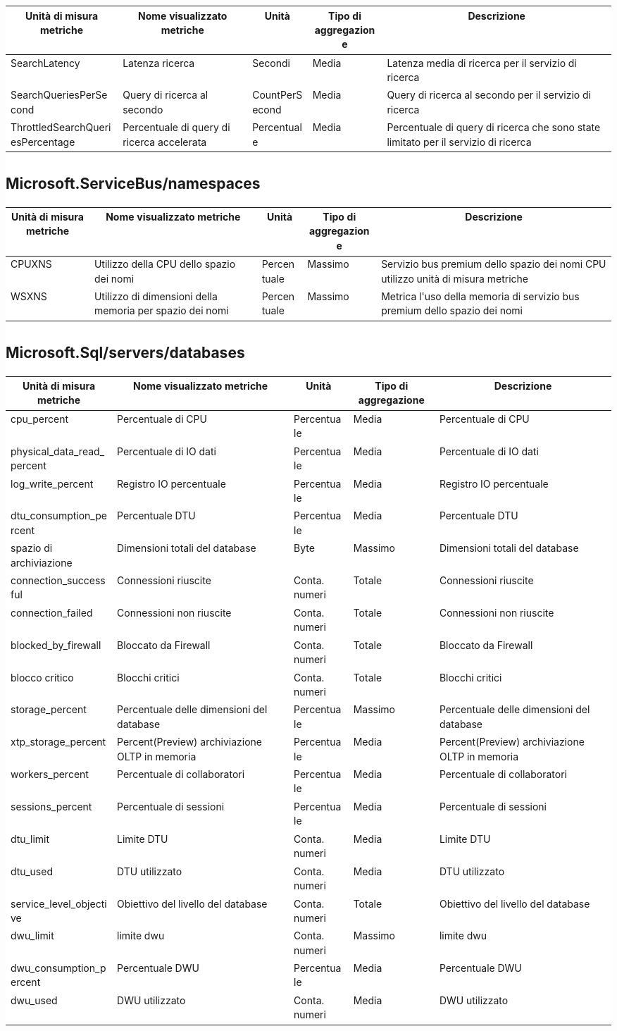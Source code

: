 |Unità di misura metriche|Nome visualizzato metriche|Unità|Tipo di aggregazione|Descrizione|
|---|---|---|---|---|
|SearchLatency|Latenza ricerca|Secondi|Media|Latenza media di ricerca per il servizio di ricerca|
|SearchQueriesPerSecond|Query di ricerca al secondo|CountPerSecond|Media|Query di ricerca al secondo per il servizio di ricerca|
|ThrottledSearchQueriesPercentage|Percentuale di query di ricerca accelerata|Percentuale|Media|Percentuale di query di ricerca che sono state limitato per il servizio di ricerca|

## <a name="microsoftservicebusnamespaces"></a>Microsoft.ServiceBus/namespaces

|Unità di misura metriche|Nome visualizzato metriche|Unità|Tipo di aggregazione|Descrizione|
|---|---|---|---|---|
|CPUXNS|Utilizzo della CPU dello spazio dei nomi|Percentuale|Massimo|Servizio bus premium dello spazio dei nomi CPU utilizzo unità di misura metriche|
|WSXNS|Utilizzo di dimensioni della memoria per spazio dei nomi|Percentuale|Massimo|Metrica l'uso della memoria di servizio bus premium dello spazio dei nomi|

## <a name="microsoftsqlserversdatabases"></a>Microsoft.Sql/servers/databases

|Unità di misura metriche|Nome visualizzato metriche|Unità|Tipo di aggregazione|Descrizione|
|---|---|---|---|---|
|cpu_percent|Percentuale di CPU|Percentuale|Media|Percentuale di CPU|
|physical_data_read_percent|Percentuale di IO dati|Percentuale|Media|Percentuale di IO dati|
|log_write_percent|Registro IO percentuale|Percentuale|Media|Registro IO percentuale|
|dtu_consumption_percent|Percentuale DTU|Percentuale|Media|Percentuale DTU|
|spazio di archiviazione|Dimensioni totali del database|Byte|Massimo|Dimensioni totali del database|
|connection_successful|Connessioni riuscite|Conta. numeri|Totale|Connessioni riuscite|
|connection_failed|Connessioni non riuscite|Conta. numeri|Totale|Connessioni non riuscite|
|blocked_by_firewall|Bloccato da Firewall|Conta. numeri|Totale|Bloccato da Firewall|
|blocco critico|Blocchi critici|Conta. numeri|Totale|Blocchi critici|
|storage_percent|Percentuale delle dimensioni del database|Percentuale|Massimo|Percentuale delle dimensioni del database|
|xtp_storage_percent|Percent(Preview) archiviazione OLTP in memoria|Percentuale|Media|Percent(Preview) archiviazione OLTP in memoria|
|workers_percent|Percentuale di collaboratori|Percentuale|Media|Percentuale di collaboratori|
|sessions_percent|Percentuale di sessioni|Percentuale|Media|Percentuale di sessioni|
|dtu_limit|Limite DTU|Conta. numeri|Media|Limite DTU|
|dtu_used|DTU utilizzato|Conta. numeri|Media|DTU utilizzato|
|service_level_objective|Obiettivo del livello del database|Conta. numeri|Totale|Obiettivo del livello del database|
|dwu_limit|limite dwu|Conta. numeri|Massimo|limite dwu|
|dwu_consumption_percent|Percentuale DWU|Percentuale|Media|Percentuale DWU|
|dwu_used|DWU utilizzato|Conta. numeri|Media|DWU utilizzato|
